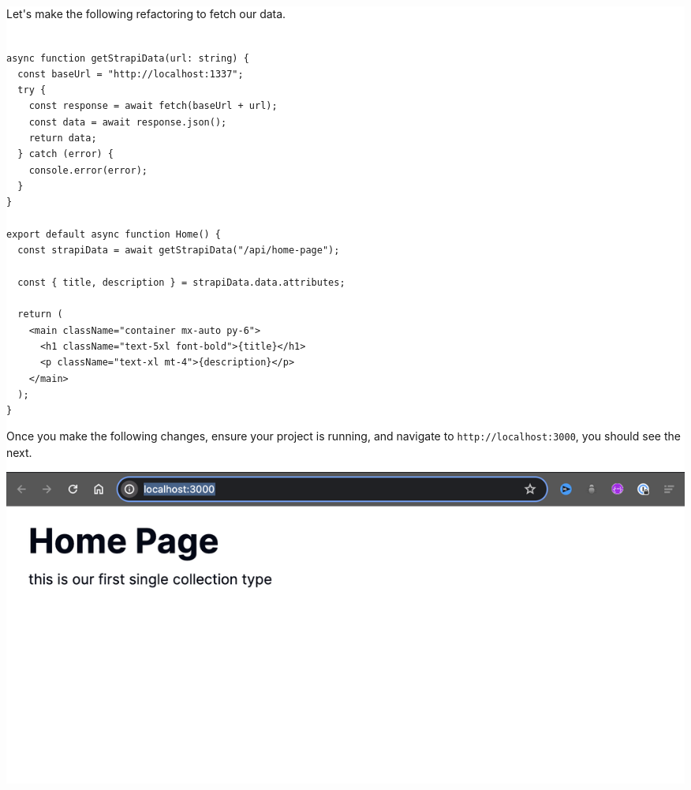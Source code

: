 Let's make the following refactoring to fetch our data.

``` tsx

async function getStrapiData(url: string) {
  const baseUrl = "http://localhost:1337";
  try {
    const response = await fetch(baseUrl + url);
    const data = await response.json();
    return data;
  } catch (error) {
    console.error(error);
  }
}

export default async function Home() {
  const strapiData = await getStrapiData("/api/home-page");

  const { title, description } = strapiData.data.attributes;

  return (
    <main className="container mx-auto py-6">
      <h1 className="text-5xl font-bold">{title}</h1>
      <p className="text-xl mt-4">{description}</p>
    </main>
  );
}

```

Once you make the following changes, ensure your project is running, and navigate to `http://localhost:3000`, you should see the next.

![first-data](./images/our-first-data.png)

